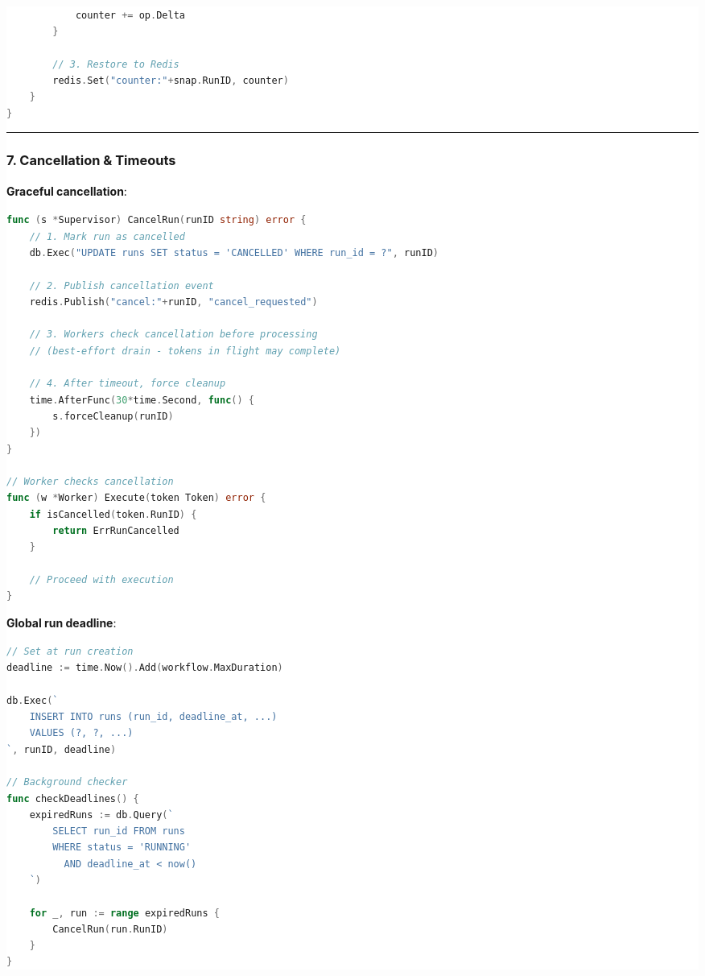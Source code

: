 ```go
            counter += op.Delta
        }

        // 3. Restore to Redis
        redis.Set("counter:"+snap.RunID, counter)
    }
}
```

---

### 7. Cancellation & Timeouts

**Graceful cancellation**:

```go
func (s *Supervisor) CancelRun(runID string) error {
    // 1. Mark run as cancelled
    db.Exec("UPDATE runs SET status = 'CANCELLED' WHERE run_id = ?", runID)

    // 2. Publish cancellation event
    redis.Publish("cancel:"+runID, "cancel_requested")

    // 3. Workers check cancellation before processing
    // (best-effort drain - tokens in flight may complete)

    // 4. After timeout, force cleanup
    time.AfterFunc(30*time.Second, func() {
        s.forceCleanup(runID)
    })
}

// Worker checks cancellation
func (w *Worker) Execute(token Token) error {
    if isCancelled(token.RunID) {
        return ErrRunCancelled
    }

    // Proceed with execution
}
```

**Global run deadline**:

```go
// Set at run creation
deadline := time.Now().Add(workflow.MaxDuration)

db.Exec(`
    INSERT INTO runs (run_id, deadline_at, ...)
    VALUES (?, ?, ...)
`, runID, deadline)

// Background checker
func checkDeadlines() {
    expiredRuns := db.Query(`
        SELECT run_id FROM runs
        WHERE status = 'RUNNING'
          AND deadline_at < now()
    `)

    for _, run := range expiredRuns {
        CancelRun(run.RunID)
    }
}
```